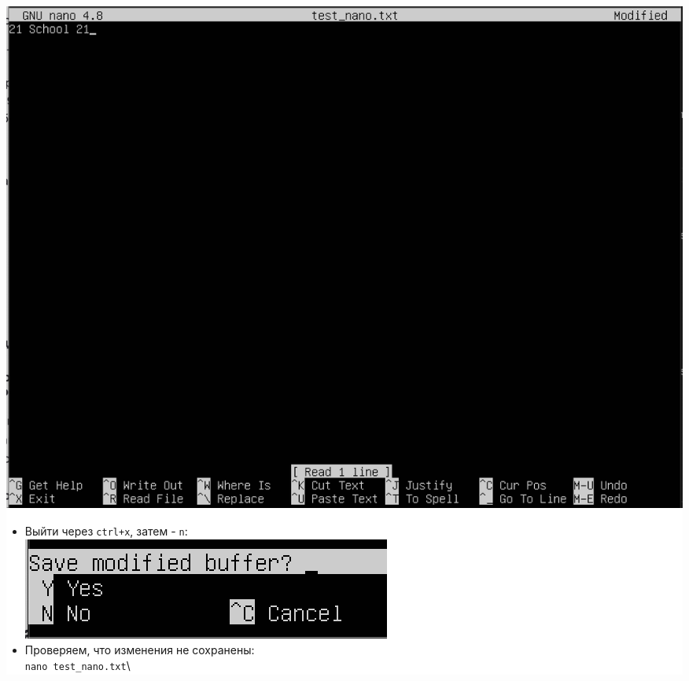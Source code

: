 ![команда](img/07_10.png)
- Выйти через `ctrl+x`, затем - `n`:\
![команда](img/07_11.png)
- Проверяем, что изменения не сохранены:\
`nano test_nano.txt`\